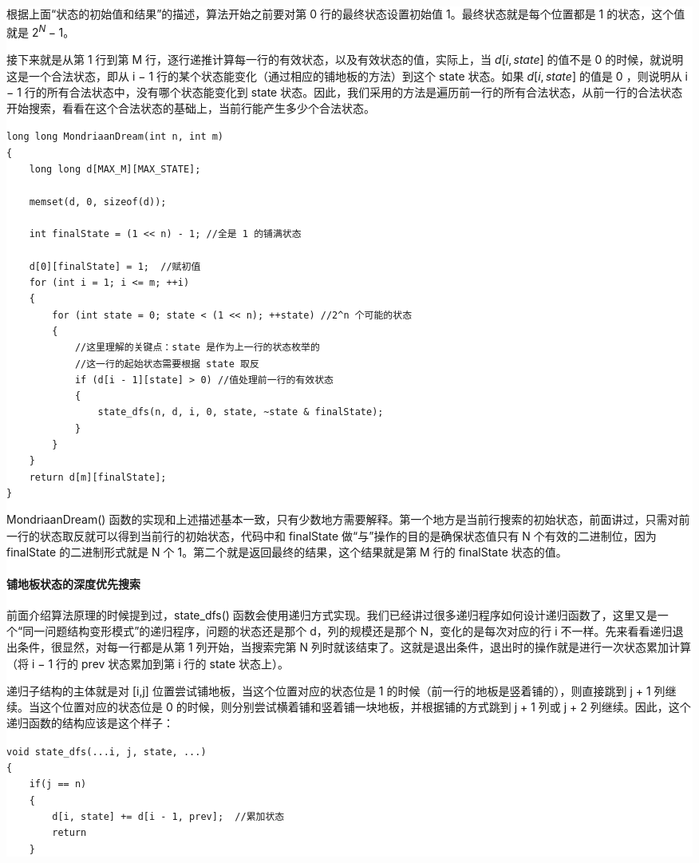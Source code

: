 根据上面“状态的初始值和结果”的描述，算法开始之前要对第 0 行的最终状态设置初始值 1。最终状态就是每个位置都是 1 的状态，这个值就是 $2^N -
1$。

接下来就是从第 1 行到第 M 行，逐行递推计算每一行的有效状态，以及有效状态的值，实际上，当 $d[i, state]$ 的值不是 0
的时候，就说明这是一个合法状态，即从 i − 1 行的某个状态能变化（通过相应的铺地板的方法）到这个 state 状态。如果 $d[i, state]$
的值是 0 ，则说明从 i − 1 行的所有合法状态中，没有哪个状态能变化到 state
状态。因此，我们采用的方法是遍历前一行的所有合法状态，从前一行的合法状态开始搜索，看看在这个合法状态的基础上，当前行能产生多少个合法状态。

    
    
    long long MondriaanDream(int n, int m)
    {
        long long d[MAX_M][MAX_STATE];
    
        memset(d, 0, sizeof(d));
    
        int finalState = (1 << n) - 1; //全是 1 的铺满状态
    
        d[0][finalState] = 1;  //赋初值
        for (int i = 1; i <= m; ++i)
        {
            for (int state = 0; state < (1 << n); ++state) //2^n 个可能的状态
            {
                //这里理解的关键点：state 是作为上一行的状态枚举的
                //这一行的起始状态需要根据 state 取反            
                if (d[i - 1][state] > 0) //值处理前一行的有效状态
                {
                    state_dfs(n, d, i, 0, state, ~state & finalState);
                }
            }
        }
        return d[m][finalState];
    }
    

MondriaanDream()
函数的实现和上述描述基本一致，只有少数地方需要解释。第一个地方是当前行搜索的初始状态，前面讲过，只需对前一行的状态取反就可以得到当前行的初始状态，代码中和
finalState 做“与”操作的目的是确保状态值只有 N 个有效的二进制位，因为 finalState 的二进制形式就是 N 个
1。第二个就是返回最终的结果，这个结果就是第 M 行的 finalState 状态的值。

#### 铺地板状态的深度优先搜索

前面介绍算法原理的时候提到过，state_dfs()
函数会使用递归方式实现。我们已经讲过很多递归程序如何设计递归函数了，这里又是一个“同一问题结构变形模式”的递归程序，问题的状态还是那个 d，列的规模还是那个
N，变化的是每次对应的行 i 不一样。先来看看递归退出条件，很显然，对每一行都是从第 1 列开始，当搜索完第 N
列时就该结束了。这就是退出条件，退出时的操作就是进行一次状态累加计算（将 i − 1 行的 prev 状态累加到第 i 行的 state 状态上）。

递归子结构的主体就是对 [i,j] 位置尝试铺地板，当这个位置对应的状态位是 1 的时候（前一行的地板是竖着铺的），则直接跳到 j + 1
列继续。当这个位置对应的状态位是 0 的时候，则分别尝试横着铺和竖着铺一块地板，并根据铺的方式跳到 j + 1 列或 j + 2
列继续。因此，这个递归函数的结构应该是这个样子：

    
    
    void state_dfs(...i, j, state, ...)
    {
        if(j == n)
        {
            d[i, state] += d[i - 1, prev];  //累加状态
            return
        }
    
